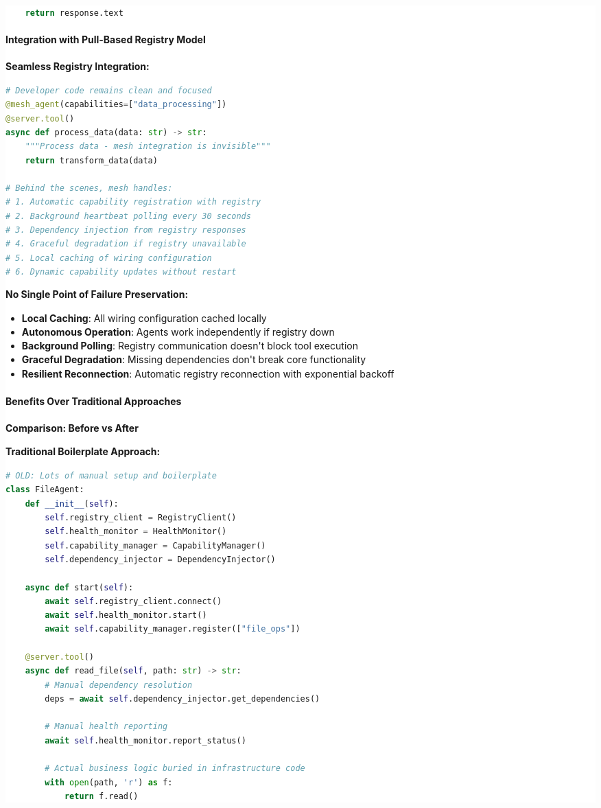 ```python
    return response.text
```

#### Integration with Pull-Based Registry Model

**Seamless Registry Integration:**

```python
# Developer code remains clean and focused
@mesh_agent(capabilities=["data_processing"])
@server.tool()
async def process_data(data: str) -> str:
    """Process data - mesh integration is invisible"""
    return transform_data(data)

# Behind the scenes, mesh handles:
# 1. Automatic capability registration with registry
# 2. Background heartbeat polling every 30 seconds
# 3. Dependency injection from registry responses
# 4. Graceful degradation if registry unavailable
# 5. Local caching of wiring configuration
# 6. Dynamic capability updates without restart
```

**No Single Point of Failure Preservation:**

- **Local Caching**: All wiring configuration cached locally
- **Autonomous Operation**: Agents work independently if registry down
- **Background Polling**: Registry communication doesn't block tool execution
- **Graceful Degradation**: Missing dependencies don't break core functionality
- **Resilient Reconnection**: Automatic registry reconnection with exponential backoff

#### Benefits Over Traditional Approaches

**Comparison: Before vs After**

**Traditional Boilerplate Approach:**

```python
# OLD: Lots of manual setup and boilerplate
class FileAgent:
    def __init__(self):
        self.registry_client = RegistryClient()
        self.health_monitor = HealthMonitor()
        self.capability_manager = CapabilityManager()
        self.dependency_injector = DependencyInjector()

    async def start(self):
        await self.registry_client.connect()
        await self.health_monitor.start()
        await self.capability_manager.register(["file_ops"])

    @server.tool()
    async def read_file(self, path: str) -> str:
        # Manual dependency resolution
        deps = await self.dependency_injector.get_dependencies()

        # Manual health reporting
        await self.health_monitor.report_status()

        # Actual business logic buried in infrastructure code
        with open(path, 'r') as f:
            return f.read()
```
